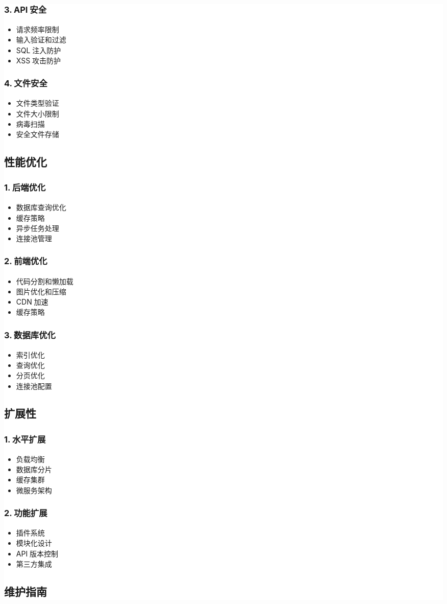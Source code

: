 ### 3. API 安全
- 请求频率限制
- 输入验证和过滤
- SQL 注入防护
- XSS 攻击防护

### 4. 文件安全
- 文件类型验证
- 文件大小限制
- 病毒扫描
- 安全文件存储

## 性能优化

### 1. 后端优化
- 数据库查询优化
- 缓存策略
- 异步任务处理
- 连接池管理

### 2. 前端优化
- 代码分割和懒加载
- 图片优化和压缩
- CDN 加速
- 缓存策略

### 3. 数据库优化
- 索引优化
- 查询优化
- 分页优化
- 连接池配置

## 扩展性

### 1. 水平扩展
- 负载均衡
- 数据库分片
- 缓存集群
- 微服务架构

### 2. 功能扩展
- 插件系统
- 模块化设计
- API 版本控制
- 第三方集成

## 维护指南
